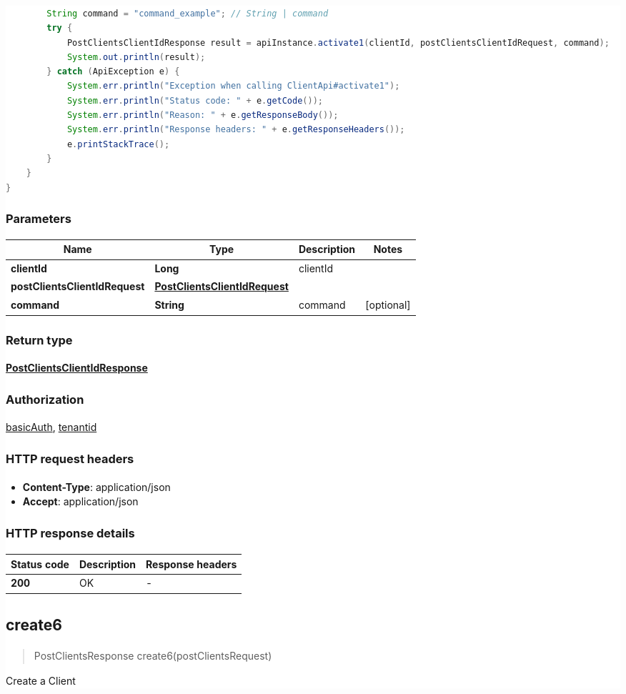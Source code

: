 ```java
        String command = "command_example"; // String | command
        try {
            PostClientsClientIdResponse result = apiInstance.activate1(clientId, postClientsClientIdRequest, command);
            System.out.println(result);
        } catch (ApiException e) {
            System.err.println("Exception when calling ClientApi#activate1");
            System.err.println("Status code: " + e.getCode());
            System.err.println("Reason: " + e.getResponseBody());
            System.err.println("Response headers: " + e.getResponseHeaders());
            e.printStackTrace();
        }
    }
}
```

### Parameters


| Name | Type | Description  | Notes |
|------------- | ------------- | ------------- | -------------|
| **clientId** | **Long**| clientId | |
| **postClientsClientIdRequest** | [**PostClientsClientIdRequest**](PostClientsClientIdRequest.md)|  | |
| **command** | **String**| command | [optional] |

### Return type

[**PostClientsClientIdResponse**](PostClientsClientIdResponse.md)

### Authorization

[basicAuth](../README.md#basicAuth), [tenantid](../README.md#tenantid)

### HTTP request headers

- **Content-Type**: application/json
- **Accept**: application/json


### HTTP response details
| Status code | Description | Response headers |
|-------------|-------------|------------------|
| **200** | OK |  -  |


## create6

> PostClientsResponse create6(postClientsRequest)

Create a Client
